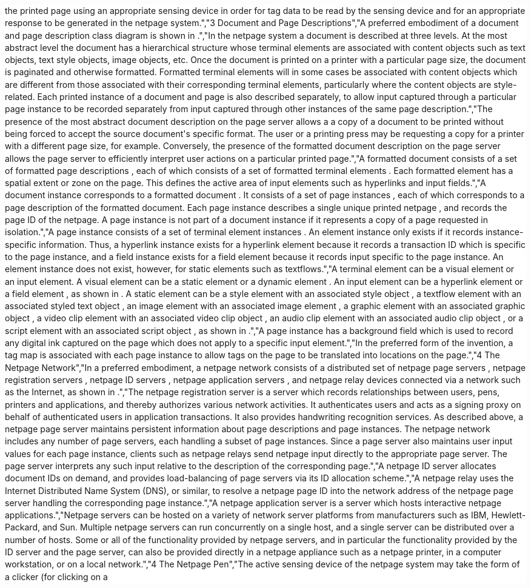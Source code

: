 the printed page using an appropriate sensing device in order for tag data to be read by the sensing device and for an appropriate response to be generated in the netpage system.","3 Document and Page Descriptions","A preferred embodiment of a document and page description class diagram is shown in .","In the netpage system a document is described at three levels. At the most abstract level the document  has a hierarchical structure whose terminal elements  are associated with content objects  such as text objects, text style objects, image objects, etc. Once the document is printed on a printer with a particular page size, the document is paginated and otherwise formatted. Formatted terminal elements  will in some cases be associated with content objects which are different from those associated with their corresponding terminal elements, particularly where the content objects are style-related. Each printed instance of a document and page is also described separately, to allow input captured through a particular page instance  to be recorded separately from input captured through other instances of the same page description.","The presence of the most abstract document description on the page server allows a a copy of a document to be printed without being forced to accept the source document's specific format. The user or a printing press may be requesting a copy for a printer with a different page size, for example. Conversely, the presence of the formatted document description on the page server allows the page server to efficiently interpret user actions on a particular printed page.","A formatted document  consists of a set of formatted page descriptions , each of which consists of a set of formatted terminal elements . Each formatted element has a spatial extent or zone  on the page. This defines the active area of input elements such as hyperlinks and input fields.","A document instance  corresponds to a formatted document . It consists of a set of page instances , each of which corresponds to a page description  of the formatted document. Each page instance  describes a single unique printed netpage , and records the page ID  of the netpage. A page instance is not part of a document instance if it represents a copy of a page requested in isolation.","A page instance consists of a set of terminal element instances . An element instance only exists if it records instance-specific information. Thus, a hyperlink instance exists for a hyperlink element because it records a transaction ID  which is specific to the page instance, and a field instance exists for a field element because it records input specific to the page instance. An element instance does not exist, however, for static elements such as textflows.","A terminal element  can be a visual element or an input element. A visual element can be a static element  or a dynamic element . An input element can be a hyperlink element  or a field element , as shown in . A static element  can be a style element  with an associated style object , a textflow element  with an associated styled text object , an image element  with an associated image element , a graphic element  with an associated graphic object , a video clip element  with an associated video clip object , an audio clip element  with an associated audio clip object , or a script element  with an associated script object , as shown in .","A page instance has a background field  which is used to record any digital ink captured on the page which does not apply to a specific input element.","In the preferred form of the invention, a tag map  is associated with each page instance to allow tags on the page to be translated into locations on the page.","4 The Netpage Network","In a preferred embodiment, a netpage network consists of a distributed set of netpage page servers , netpage registration servers , netpage ID servers , netpage application servers , and netpage relay devices  connected via a network  such as the Internet, as shown in .","The netpage registration server  is a server which records relationships between users, pens, printers and applications, and thereby authorizes various network activities. It authenticates users and acts as a signing proxy on behalf of authenticated users in application transactions. It also provides handwriting recognition services. As described above, a netpage page server  maintains persistent information about page descriptions and page instances. The netpage network includes any number of page servers, each handling a subset of page instances. Since a page server also maintains user input values for each page instance, clients such as netpage relays  send netpage input directly to the appropriate page server. The page server interprets any such input relative to the description of the corresponding page.","A netpage ID server  allocates document IDs  on demand, and provides load-balancing of page servers via its ID allocation scheme.","A netpage relay uses the Internet Distributed Name System (DNS), or similar, to resolve a netpage page ID  into the network address of the netpage page server handling the corresponding page instance.","A netpage application server  is a server which hosts interactive netpage applications.","Netpage servers can be hosted on a variety of network server platforms from manufacturers such as IBM, Hewlett-Packard, and Sun. Multiple netpage servers can run concurrently on a single host, and a single server can be distributed over a number of hosts. Some or all of the functionality provided by netpage servers, and in particular the functionality provided by the ID server and the page server, can also be provided directly in a netpage appliance such as a netpage printer, in a computer workstation, or on a local network.","4 The Netpage Pen","The active sensing device of the netpage system may take the form of a clicker (for clicking on a